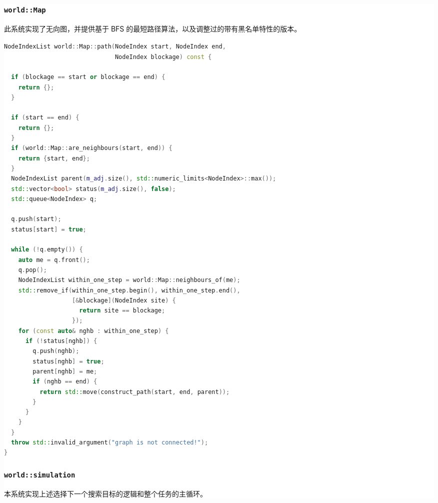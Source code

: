 ### `world::Map`

此系统实现了无向图，并提供基于 BFS 的最短路径算法，以及调整过的带有黑名单特性的版本。

```c++
NodeIndexList world::Map::path(NodeIndex start, NodeIndex end,
                               NodeIndex blockage) const {

  if (blockage == start or blockage == end) {
    return {};
  }

  if (start == end) {
    return {};
  }
  if (world::Map::are_neighbours(start, end)) {
    return {start, end};
  }
  NodeIndexList parent(m_adj.size(), std::numeric_limits<NodeIndex>::max());
  std::vector<bool> status(m_adj.size(), false);
  std::queue<NodeIndex> q;

  q.push(start);
  status[start] = true;

  while (!q.empty()) {
    auto me = q.front();
    q.pop();
    NodeIndexList within_one_step = world::Map::neighbours_of(me);
    std::remove_if(within_one_step.begin(), within_one_step.end(),
                   [&blockage](NodeIndex site) {
                     return site == blockage;
                   });
    for (const auto& nghb : within_one_step) {
      if (!status[nghb]) {
        q.push(nghb);
        status[nghb] = true;
        parent[nghb] = me;
        if (nghb == end) {
          return std::move(construct_path(start, end, parent));
        }
      }
    }
  }
  throw std::invalid_argument("graph is not connected!");
}
```

### `world::simulation`

本系统实现上述选择下一个搜索目标的逻辑和整个任务的主循环。
